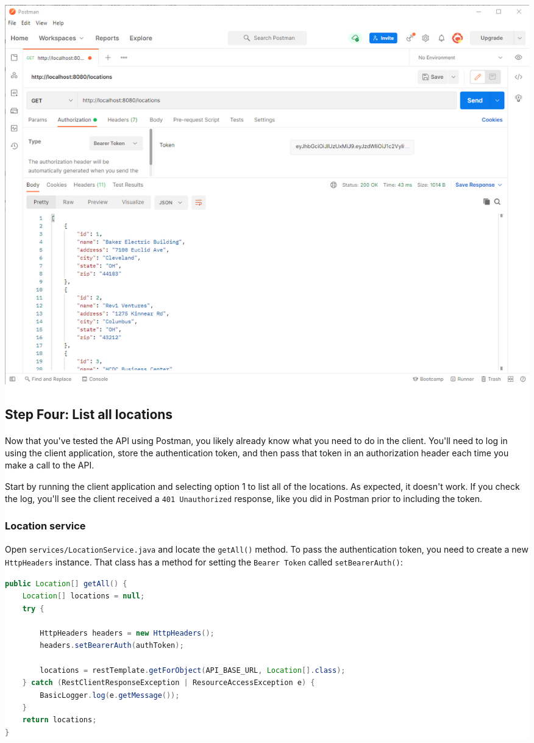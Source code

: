 ![Locations Authenticated](img/locations-authenticated.png)

## Step Four: List all locations

Now that you've tested the API using Postman, you likely already know what you need to do in the client. You'll need to log in using the client application, store the authentication token, and then pass that token in an authorization header each time you make a call to the API.

Start by running the client application and selecting option 1 to list all of the locations. As expected, it doesn't work. If you check the log, you'll see the client received a `401 Unauthorized` response, like you did in Postman prior to including the token.

### Location service

Open `services/LocationService.java` and locate the `getAll()` method. To pass the authentication token, you need to create a new `HttpHeaders` instance. That class has a method for setting the `Bearer Token` called `setBearerAuth()`:

```java
public Location[] getAll() {
    Location[] locations = null;
    try {

        HttpHeaders headers = new HttpHeaders();
        headers.setBearerAuth(authToken);

        locations = restTemplate.getForObject(API_BASE_URL, Location[].class);
    } catch (RestClientResponseException | ResourceAccessException e) {
        BasicLogger.log(e.getMessage());
    }
    return locations;
}
```
